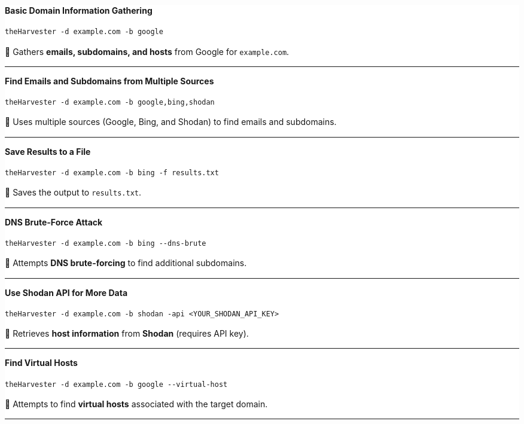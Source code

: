 **Basic Domain Information Gathering**

```
theHarvester -d example.com -b google
```

🔹 Gathers **emails, subdomains, and hosts** from Google for `example.com`.

---

**Find Emails and Subdomains from Multiple Sources**

```
theHarvester -d example.com -b google,bing,shodan
```

🔹 Uses multiple sources (Google, Bing, and Shodan) to find emails and subdomains.

---

 **Save Results to a File**


```
theHarvester -d example.com -b bing -f results.txt
```

🔹 Saves the output to `results.txt`.

---

 **DNS Brute-Force Attack**

```
theHarvester -d example.com -b bing --dns-brute
```

🔹 Attempts **DNS brute-forcing** to find additional subdomains.

---

 **Use Shodan API for More Data**

```
theHarvester -d example.com -b shodan -api <YOUR_SHODAN_API_KEY>
```

🔹 Retrieves **host information** from **Shodan** (requires API key).

---

 **Find Virtual Hosts**

```
theHarvester -d example.com -b google --virtual-host
```

🔹 Attempts to find **virtual hosts** associated with the target domain.

----

